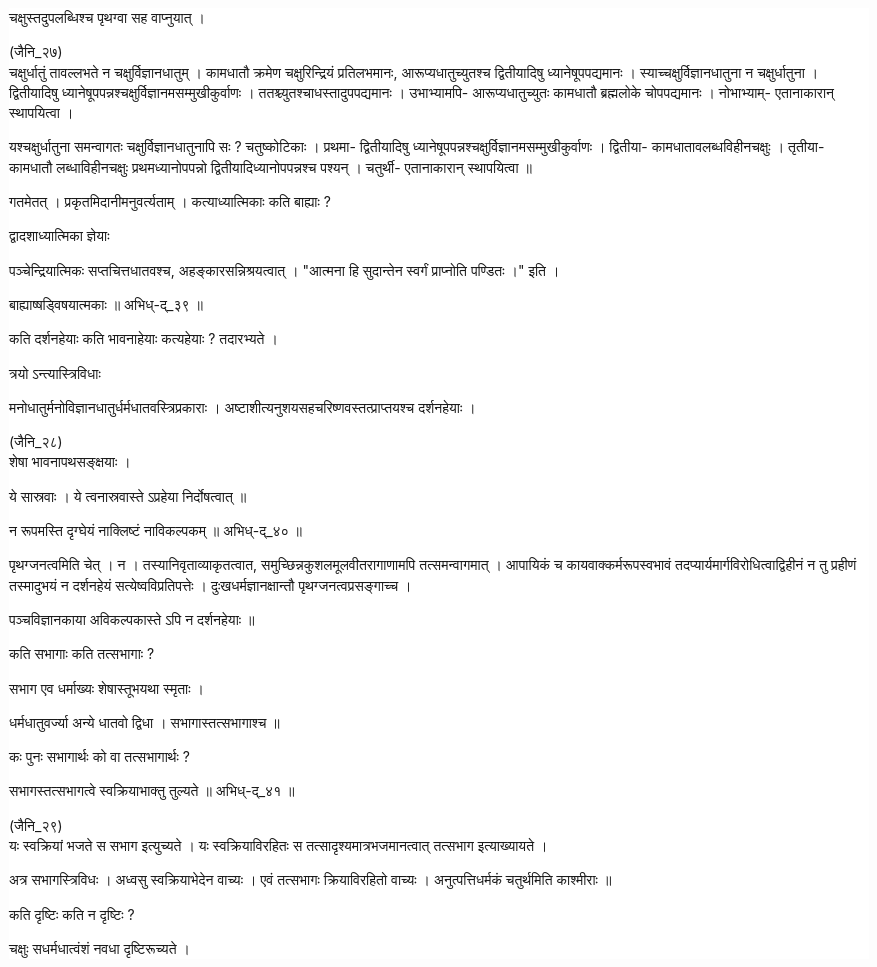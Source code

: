 चक्षुस्तदुपलब्धिश्च पृथग्वा सह वाप्नुयात्  ।  
  
(जैनि_२७)  
चक्षुर्धातुं तावल्लभते न चक्षुर्विज्ञानधातुम् । कामधातौ क्रमेण चक्षुरिन्द्रियं प्रतिलभमानः, आरूप्यधातुच्युतश्च द्वितीयादिषु ध्यानेषूपपद्यमानः । स्याच्चक्षुर्विज्ञानधातुना न चक्षुर्धातुना । द्वितीयादिषु ध्यानेषूपपन्नश्चक्षुर्विज्ञानमसम्मुखीकुर्वाणः । ततश्च्युतश्चाधस्तादुपपद्यमानः । उभाभ्यामपि- आरूप्यधातुच्युतः कामधातौ ब्रह्मलोके चोपपद्यमानः । नोभाभ्याम्- एतानाकारान् स्थापयित्वा ।  
  
यश्चक्षुर्धातुना समन्वागतः चक्षुर्विज्ञानधातुनापि सः ? चतुष्कोटिकाः । प्रथमा- द्वितीयादिषु ध्यानेषूपपन्नश्चक्षुर्विज्ञानमसम्मुखीकुर्वाणः । द्वितीया- कामधातावलब्धविहीनचक्षुः । तृतीया- कामधातौ लब्धाविहीनचक्षुः प्रथमध्यानोपपन्नो द्वितीयादिध्यानोपपन्नश्च पश्यन् । चतुर्थी- एतानाकारान् स्थापयित्वा ॥  
  
गतमेतत् । प्रकृतमिदानीमनुवर्त्यताम् । कत्याध्यात्मिकाः कति बाह्याः ?  
  
द्वादशाध्यात्मिका ज्ञेयाः  
  
पञ्चेन्द्रियात्मिकः सप्तचित्तधातवश्च, अहङ्कारसन्निश्रयत्वात् । "आत्मना हि सुदान्तेन स्वर्गं प्राप्नोति पण्डितः ।" इति ।  
  
बाह्याष्षड्विषयात्मकाः  ॥ अभिध्-द्_३९ ॥  
  
कति दर्शनहेयाः कति भावनाहेयाः कत्यहेयाः ? तदारभ्यते ।  
  
त्रयो ऽन्त्यास्त्रिविधाः  
  
मनोधातुर्मनोविज्ञानधातुर्धर्मधातवस्त्रिप्रकाराः । अष्टाशीत्यनुशयसहचरिष्णवस्तत्प्राप्तयश्च दर्शनहेयाः ।  
  
(जैनि_२८)  
शेषा भावनापथसङ्क्षयाः  ।  
  
ये सास्रवाः । ये त्वनास्रवास्ते ऽप्रहेया निर्दोषत्वात् ॥  
  
न रूपमस्ति दृग्घेयं नाक्लिष्टं नाविकल्पकम्  ॥ अभिध्-द्_४० ॥  
  
पृथग्जनत्वमिति चेत् । न । तस्यानिवृताव्याकृतत्वात, समुच्छिन्नकुशलमूलवीतरागाणामपि तत्समन्वागमात् । आपायिकं च कायवाक्कर्मरूपस्वभावं तदप्यार्यमार्गविरोधित्वाद्विहीनं न तु प्रहीणं तस्मादुभयं न दर्शनहेयं सत्येष्वविप्रतिपत्तेः । दुःखधर्मज्ञानक्षान्तौ पृथग्जनत्वप्रसङ्गाच्च ।  
  
पञ्चविज्ञानकाया अविकल्पकास्ते ऽपि न दर्शनहेयाः ॥  
  
कति सभागाः कति तत्सभागाः ?  
  
सभाग एव धर्माख्यः शेषास्तूभयथा स्मृताः  ।  
  
धर्मधातुवर्ज्या अन्ये धातवो द्विधा । सभागास्तत्सभागाश्च ॥  
  
कः पुनः सभागार्थः को वा तत्सभागार्थः ?  
  
सभागस्तत्सभागत्वे स्वक्रियाभाक्तु तुल्यते  ॥ अभिध्-द्_४१ ॥  
  
(जैनि_२९)  
यः स्वक्रियां भजते स सभाग इत्युच्यते । यः स्वक्रियाविरहितः स तत्सादृश्यमात्रभजमानत्वात् तत्सभाग इत्याख्यायते ।  
  
अत्र सभागस्त्रिविधः । अध्वसु स्वक्रियाभेदेन वाच्यः । एवं तत्सभागः क्रियाविरहितो वाच्यः । अनुत्पत्तिधर्मकं चतुर्थमिति काश्मीराः ॥  
  
कति दृष्टिः कति न दृष्टिः ?  
  
चक्षुः सधर्मधात्वंशं नवधा दृष्टिरूच्यते  ।  
  